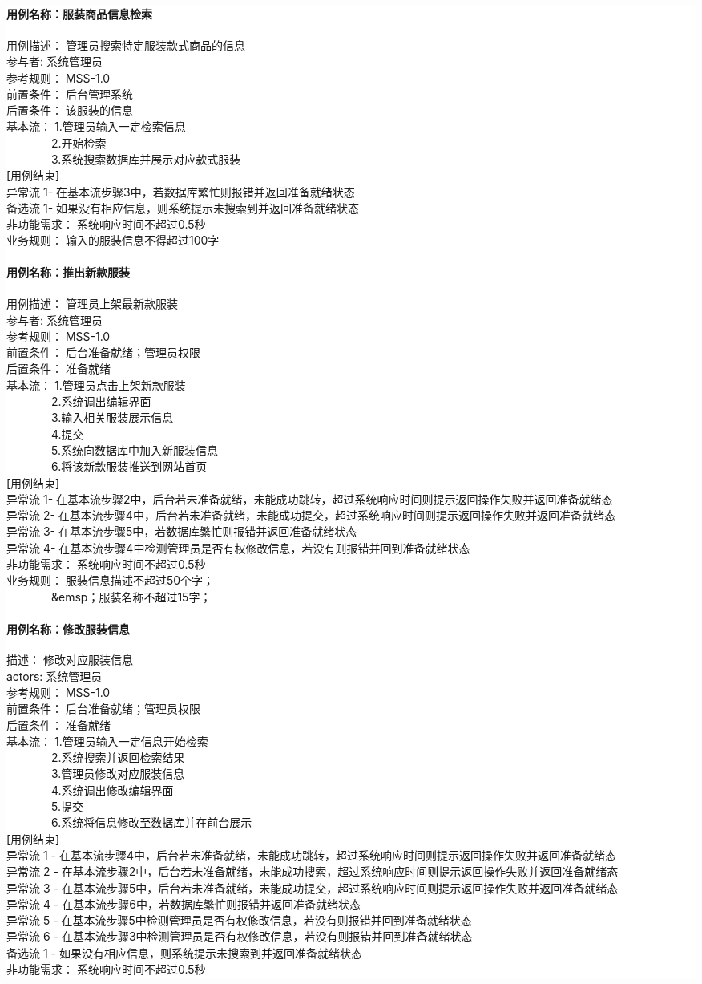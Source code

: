 
#### 用例名称：服装商品信息检索
用例描述：	管理员搜索特定服装款式商品的信息             
参与者:	系统管理员                
参考规则：	MSS-1.0             
前置条件：	后台管理系统               
后置条件：	该服装的信息                 
基本流：	1.管理员输入一定检索信息                                 
&emsp;&emsp;&emsp;&emsp;2.开始检索        
&emsp;&emsp;&emsp;&emsp;3.系统搜索数据库并展示对应款式服装             
[用例结束]             
异常流 1- 	在基本流步骤3中，若数据库繁忙则报错并返回准备就绪状态              
备选流 1-	如果没有相应信息，则系统提示未搜索到并返回准备就绪状态               
非功能需求：	系统响应时间不超过0.5秒             
业务规则：	输入的服装信息不得超过100字                     

#### 用例名称：推出新款服装
用例描述：	管理员上架最新款服装            
参与者:	系统管理员                               
参考规则：	MSS-1.0                              
前置条件：	后台准备就绪；管理员权限              
后置条件：	准备就绪              
基本流：	1.管理员点击上架新款服装              
&emsp;&emsp;&emsp;&emsp;2.系统调出编辑界面             
&emsp;&emsp;&emsp;&emsp;3.输入相关服装展示信息             
&emsp;&emsp;&emsp;&emsp;4.提交            
&emsp;&emsp;&emsp;&emsp;5.系统向数据库中加入新服装信息             
&emsp;&emsp;&emsp;&emsp;6.将该新款服装推送到网站首页             
[用例结束]                  
异常流 1- 	在基本流步骤2中，后台若未准备就绪，未能成功跳转，超过系统响应时间则提示返回操作失败并返回准备就绪态             
异常流 2-	在基本流步骤4中，后台若未准备就绪，未能成功提交，超过系统响应时间则提示返回操作失败并返回准备就绪态          
异常流 3-	在基本流步骤5中，若数据库繁忙则报错并返回准备就绪状态                                 
异常流 4-	在基本流步骤4中检测管理员是否有权修改信息，若没有则报错并回到准备就绪状态            
非功能需求：	系统响应时间不超过0.5秒             
业务规则：	服装信息描述不超过50个字；             
&emsp;&emsp;&emsp;&emsp;&emsp；服装名称不超过15字；                                  

#### 用例名称：修改服装信息                 
描述：	修改对应服装信息             
actors:	系统管理员           
参考规则：	MSS-1.0              
前置条件：	后台准备就绪；管理员权限             
后置条件：	准备就绪                 
基本流：	1.管理员输入一定信息开始检索             
&emsp;&emsp;&emsp;&emsp;2.系统搜索并返回检索结果                                       
&emsp;&emsp;&emsp;&emsp;3.管理员修改对应服装信息                           
&emsp;&emsp;&emsp;&emsp;4.系统调出修改编辑界面                             
&emsp;&emsp;&emsp;&emsp;5.提交                 
&emsp;&emsp;&emsp;&emsp;6.系统将信息修改至数据库并在前台展示               
[用例结束]                
异常流 1 - 	在基本流步骤4中，后台若未准备就绪，未能成功跳转，超过系统响应时间则提示返回操作失败并返回准备就绪态            
异常流 2 - 	在基本流步骤2中，后台若未准备就绪，未能成功搜索，超过系统响应时间则提示返回操作失败并返回准备就绪态              
异常流 3 - 	在基本流步骤5中，后台若未准备就绪，未能成功提交，超过系统响应时间则提示返回操作失败并返回准备就绪态             
异常流 4 -	在基本流步骤6中，若数据库繁忙则报错并返回准备就绪状态            
异常流 5 -	在基本流步骤5中检测管理员是否有权修改信息，若没有则报错并回到准备就绪状态               
异常流 6 -	在基本流步骤3中检测管理员是否有权修改信息，若没有则报错并回到准备就绪状态             
备选流 1 - 	如果没有相应信息，则系统提示未搜索到并返回准备就绪状态            
非功能需求：	系统响应时间不超过0.5秒                 
